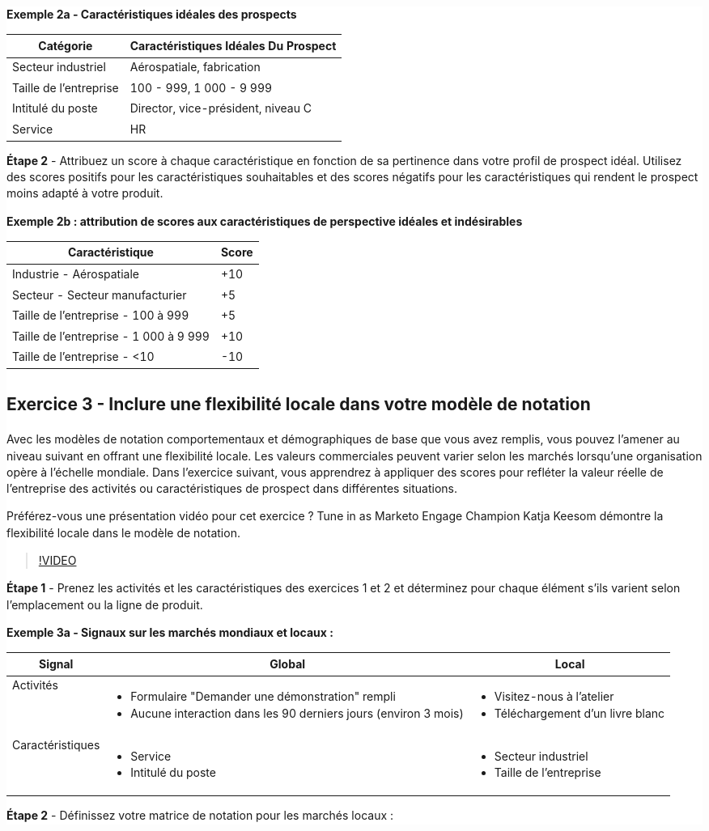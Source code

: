 **Exemple 2a - Caractéristiques idéales des prospects**

| **Catégorie** | **Caractéristiques Idéales Du Prospect** |
| --- | --- |
| Secteur industriel | Aérospatiale, fabrication |
| Taille de l’entreprise | 100 - 999, 1 000 - 9 999 |
| Intitulé du poste | Director, vice-président, niveau C |
| Service | HR |

**Étape 2** - Attribuez un score à chaque caractéristique en fonction de sa pertinence dans votre profil de prospect idéal. Utilisez des scores positifs pour les caractéristiques souhaitables et des scores négatifs pour les caractéristiques qui rendent le prospect moins adapté à votre produit.

**Exemple 2b : attribution de scores aux caractéristiques de perspective idéales et indésirables**

| **Caractéristique** | **Score** |
| --- | --- |
| Industrie - Aérospatiale | +10 |
| Secteur - Secteur manufacturier | +5 |
| Taille de l’entreprise - 100 à 999 | +5 |
| Taille de l’entreprise - 1 000 à 9 999 | +10 |
| Taille de l’entreprise - &lt;10 | \-10 |

## Exercice 3 - Inclure une flexibilité locale dans votre modèle de notation

Avec les modèles de notation comportementaux et démographiques de base que vous avez remplis, vous pouvez l’amener au niveau suivant en offrant une flexibilité locale. Les valeurs commerciales peuvent varier selon les marchés lorsqu’une organisation opère à l’échelle mondiale. Dans l’exercice suivant, vous apprendrez à appliquer des scores pour refléter la valeur réelle de l’entreprise des activités ou caractéristiques de prospect dans différentes situations.

Préférez-vous une présentation vidéo pour cet exercice ? Tune in as Marketo Engage Champion Katja Keesom démontre la flexibilité locale dans le modèle de notation.

>[!VIDEO](https://video.tv.adobe.com/v/3426914/?learn=on)

**Étape 1** - Prenez les activités et les caractéristiques des exercices 1 et 2 et déterminez pour chaque élément s’ils varient selon l’emplacement ou la ligne de produit.

**Exemple 3a - Signaux sur les marchés mondiaux et locaux :**

| **Signal** | **Global** | **Local** |
| --- | --- | --- |
| Activités | <ul><li>Formulaire &quot;Demander une démonstration&quot; rempli</li><li>Aucune interaction dans les 90 derniers jours (environ 3 mois)</li></ul> | <ul><li>Visitez-nous à l’atelier</li><li>Téléchargement d’un livre blanc</li></ul> |
| Caractéristiques | <ul><li>Service</li><li>Intitulé du poste</li></ul> | <ul><li>Secteur industriel</li><li>Taille de l’entreprise</li></ul> |

**Étape 2** - Définissez votre matrice de notation pour les marchés locaux :
